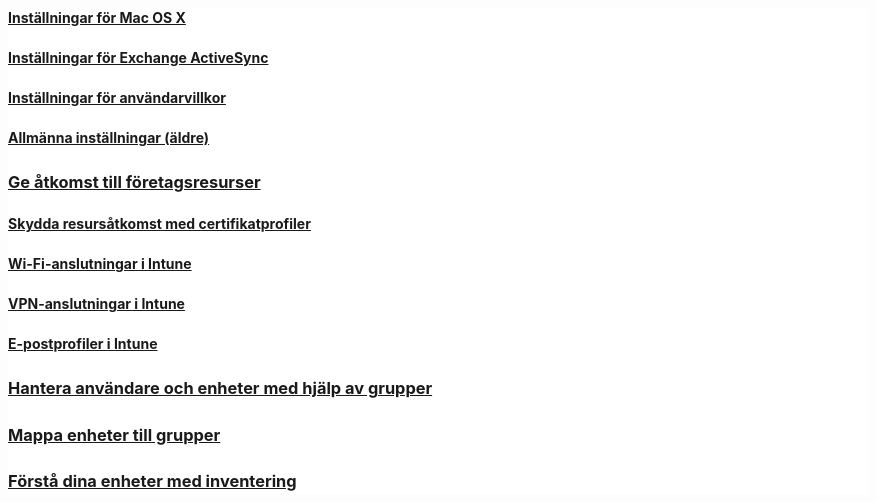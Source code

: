 #### <a name="mac-os-x-settingsmac-os-x-policy-settings-in-microsoft-intunemd"></a>[Inställningar för Mac OS X](mac-os-x-policy-settings-in-microsoft-intune.md)
#### <a name="exchange-activesync-settingsexchange-activesync-policy-settings-in-microsoft-intunemd"></a>[Inställningar för Exchange ActiveSync](exchange-activesync-policy-settings-in-microsoft-intune.md)
#### <a name="terms-and-conditions-settingsterms-and-condition-policy-settings-in-microsoft-intunemd"></a>[Inställningar för användarvillkor](terms-and-condition-policy-settings-in-microsoft-intune.md)
#### <a name="general-settings-legacymobile-device-security-policy-settings-in-microsoft-intunemd"></a>[Allmänna inställningar (äldre)](mobile-device-security-policy-settings-in-microsoft-intune.md)

### <a name="enable-access-to-company-resourcesenable-access-to-company-resources-with-microsoft-intunemd"></a>[Ge åtkomst till företagsresurser](enable-access-to-company-resources-with-microsoft-intune.md)
#### <a name="secure-resource-access-with-certificate-profilessecure-resource-access-with-certificate-profilesmd"></a>[Skydda resursåtkomst med certifikatprofiler](secure-resource-access-with-certificate-profiles.md)
#### <a name="wi-fi-connections-in-intunewi-fi-connections-in-microsoft-intunemd"></a>[Wi-Fi-anslutningar i Intune](wi-fi-connections-in-microsoft-intune.md)
#### <a name="vpn-connections-in-intunevpn-connections-in-microsoft-intunemd"></a>[VPN-anslutningar i Intune](vpn-connections-in-microsoft-intune.md)
#### <a name="email-profiles-in-intuneconfigure-access-to-corporate-email-using-email-profiles-with-microsoft-intunemd"></a>[E-postprofiler i Intune](configure-access-to-corporate-email-using-email-profiles-with-microsoft-intune.md)
### <a name="use-groups-to-manage-users-devicesuse-groups-to-manage-users-and-devices-with-microsoft-intunemd"></a>[Hantera användare och enheter med hjälp av grupper](use-groups-to-manage-users-and-devices-with-microsoft-intune.md)
### <a name="map-devices-to-groupscategorize-devices-with-device-group-mapping-in-microsoft-intunemd"></a>[Mappa enheter till grupper](categorize-devices-with-device-group-mapping-in-microsoft-intune.md)
### <a name="understand-your-devices-with-inventoryunderstand-your-devices-with-inventory-in-microsoft-intunemd"></a>[Förstå dina enheter med inventering](understand-your-devices-with-inventory-in-microsoft-intune.md)
